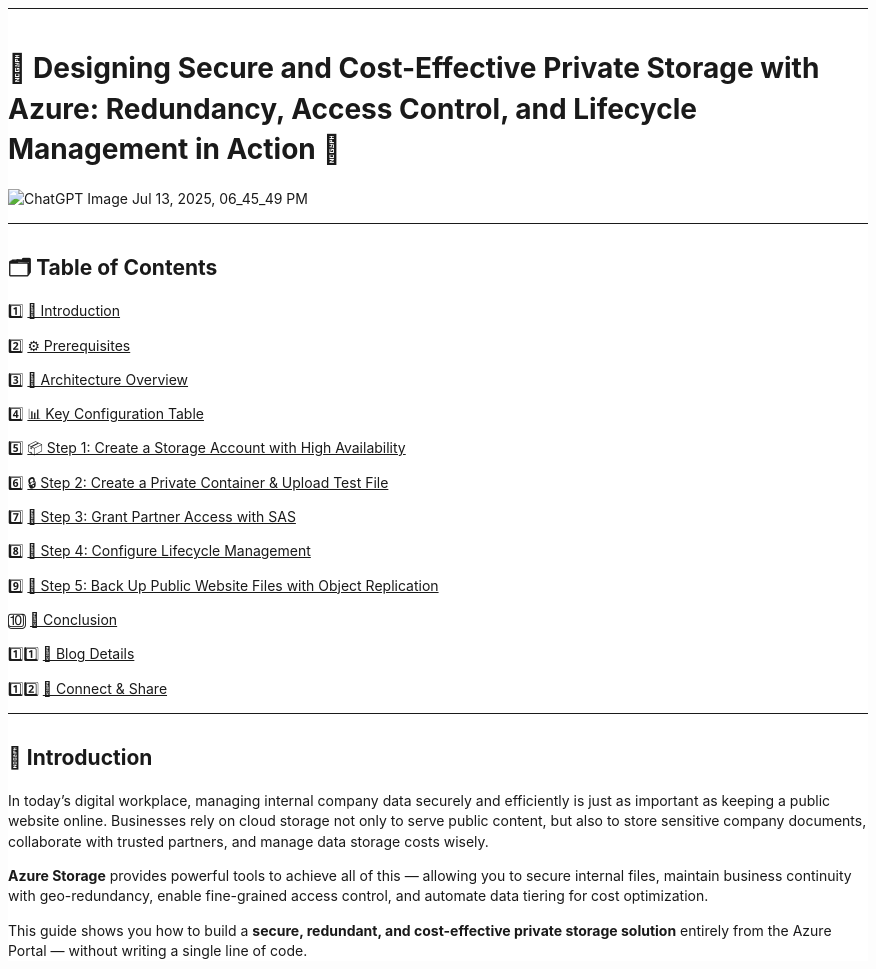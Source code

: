 
---

# 🔐 **Designing Secure and Cost-Effective Private Storage with Azure: Redundancy, Access Control, and Lifecycle Management in Action** 💼

<img width="1536" height="1024" alt="ChatGPT Image Jul 13, 2025, 06_45_49 PM" src="https://github.com/user-attachments/assets/4b73df81-d692-4fbb-97c4-36f400a0fb52" />

---

## 🗂️ **Table of Contents**

1️⃣ [📌 Introduction](#-introduction)

2️⃣ [⚙️ Prerequisites](#-prerequisites)

3️⃣ [🧩 Architecture Overview](#-architecture-overview)

4️⃣ [📊 Key Configuration Table](#-key-configuration-table)

5️⃣ [📦 Step 1: Create a Storage Account with High Availability](#-step-1-create-a-storage-account-with-high-availability)

6️⃣ [🔒 Step 2: Create a Private Container & Upload Test File](#-step-2-create-a-private-container--upload-test-file)

7️⃣ [🔐 Step 3: Grant Partner Access with SAS](#-step-3-grant-partner-access-with-sas)

8️⃣ [💸 Step 4: Configure Lifecycle Management](#-step-4-configure-lifecycle-management)

9️⃣ [🧯 Step 5: Back Up Public Website Files with Object Replication](#-step-5-back-up-public-website-files-with-object-replication)

🔟 [📌 Conclusion](#-conclusion)

1️⃣1️⃣ [📝 Blog Details](#-blog-details)

1️⃣2️⃣ [🤝 Connect & Share](#-connect--share)

---

## 📌 **Introduction**

In today’s digital workplace, managing internal company data securely and efficiently is just as important as keeping a public website online. Businesses rely on cloud storage not only to serve public content, but also to store sensitive company documents, collaborate with trusted partners, and manage data storage costs wisely.

**Azure Storage** provides powerful tools to achieve all of this — allowing you to secure internal files, maintain business continuity with geo-redundancy, enable fine-grained access control, and automate data tiering for cost optimization.

This guide shows you how to build a **secure, redundant, and cost-effective private storage solution** entirely from the Azure Portal — without writing a single line of code.
